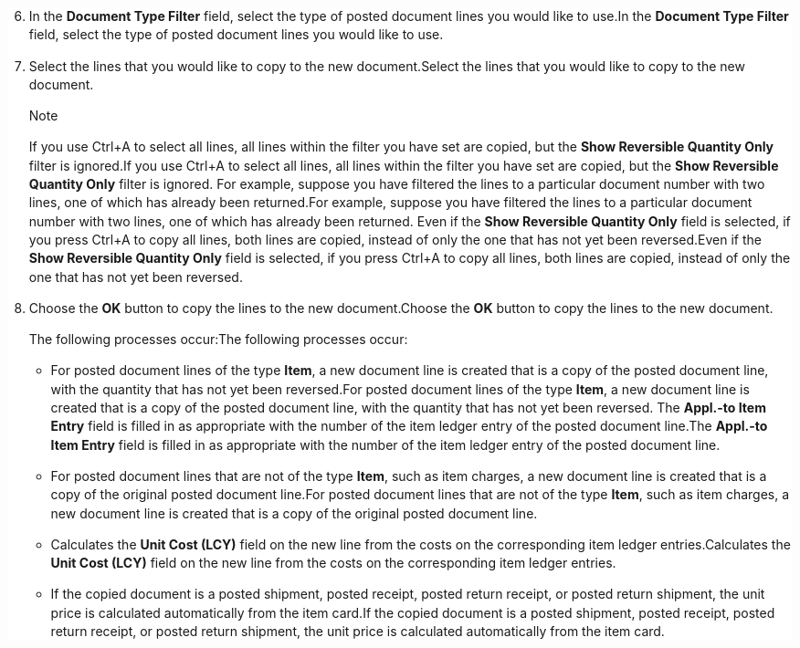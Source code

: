 6. <span data-ttu-id="6d6e6-181">In the **Document Type Filter** field, select the type of posted document lines you would like to use.</span><span class="sxs-lookup"><span data-stu-id="6d6e6-181">In the **Document Type Filter** field, select the type of posted document lines you would like to use.</span></span>  
7. <span data-ttu-id="6d6e6-182">Select the lines that you would like to copy to the new document.</span><span class="sxs-lookup"><span data-stu-id="6d6e6-182">Select the lines that you would like to copy to the new document.</span></span>  

    > [!NOTE]  
    >  <span data-ttu-id="6d6e6-183">If you use Ctrl+A to select all lines, all lines within the filter you have set are copied, but the **Show Reversible Quantity Only** filter is ignored.</span><span class="sxs-lookup"><span data-stu-id="6d6e6-183">If you use Ctrl+A to select all lines, all lines within the filter you have set are copied, but the **Show Reversible Quantity Only** filter is ignored.</span></span> <span data-ttu-id="6d6e6-184">For example, suppose you have filtered the lines to a particular document number with two lines, one of which has already been returned.</span><span class="sxs-lookup"><span data-stu-id="6d6e6-184">For example, suppose you have filtered the lines to a particular document number with two lines, one of which has already been returned.</span></span> <span data-ttu-id="6d6e6-185">Even if the **Show Reversible Quantity Only** field is selected, if you press Ctrl+A to copy all lines, both lines are copied, instead of only the one that has not yet been reversed.</span><span class="sxs-lookup"><span data-stu-id="6d6e6-185">Even if the **Show Reversible Quantity Only** field is selected, if you press Ctrl+A to copy all lines, both lines are copied, instead of only the one that has not yet been reversed.</span></span>  

8. <span data-ttu-id="6d6e6-186">Choose the **OK** button to copy the lines to the new document.</span><span class="sxs-lookup"><span data-stu-id="6d6e6-186">Choose the **OK** button to copy the lines to the new document.</span></span>  

    <span data-ttu-id="6d6e6-187">The following processes occur:</span><span class="sxs-lookup"><span data-stu-id="6d6e6-187">The following processes occur:</span></span>  

    -   <span data-ttu-id="6d6e6-188">For posted document lines of the type **Item**, a new document line is created that is a copy of the posted document line, with the quantity that has not yet been reversed.</span><span class="sxs-lookup"><span data-stu-id="6d6e6-188">For posted document lines of the type **Item**, a new document line is created that is a copy of the posted document line, with the quantity that has not yet been reversed.</span></span> <span data-ttu-id="6d6e6-189">The **Appl.-to Item Entry** field is filled in as appropriate with the number of the item ledger entry of the posted document line.</span><span class="sxs-lookup"><span data-stu-id="6d6e6-189">The **Appl.-to Item Entry** field is filled in as appropriate with the number of the item ledger entry of the posted document line.</span></span>  

    -   <span data-ttu-id="6d6e6-190">For posted document lines that are not of the type **Item**, such as item charges, a new document line is created that is a copy of the original posted document line.</span><span class="sxs-lookup"><span data-stu-id="6d6e6-190">For posted document lines that are not of the type **Item**, such as item charges, a new document line is created that is a copy of the original posted document line.</span></span>  

    -   <span data-ttu-id="6d6e6-191">Calculates the **Unit Cost (LCY)** field on the new line from the costs on the corresponding item ledger entries.</span><span class="sxs-lookup"><span data-stu-id="6d6e6-191">Calculates the **Unit Cost (LCY)** field on the new line from the costs on the corresponding item ledger entries.</span></span>  

    -   <span data-ttu-id="6d6e6-192">If the copied document is a posted shipment, posted receipt, posted return receipt, or posted return shipment, the unit price is calculated automatically from the item card.</span><span class="sxs-lookup"><span data-stu-id="6d6e6-192">If the copied document is a posted shipment, posted receipt, posted return receipt, or posted return shipment, the unit price is calculated automatically from the item card.</span></span>  
